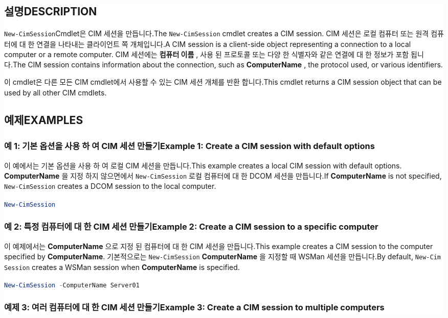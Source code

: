 ## <span data-ttu-id="5ee29-109">설명</span><span class="sxs-lookup"><span data-stu-id="5ee29-109">DESCRIPTION</span></span>

<span data-ttu-id="5ee29-110">`New-CimSession`Cmdlet은 CIM 세션을 만듭니다.</span><span class="sxs-lookup"><span data-stu-id="5ee29-110">The `New-CimSession` cmdlet creates a CIM session.</span></span> <span data-ttu-id="5ee29-111">CIM 세션은 로컬 컴퓨터 또는 원격 컴퓨터에 대 한 연결을 나타내는 클라이언트 쪽 개체입니다.</span><span class="sxs-lookup"><span data-stu-id="5ee29-111">A CIM session is a client-side object representing a connection to a local computer or a remote computer.</span></span> <span data-ttu-id="5ee29-112">CIM 세션에는 **컴퓨터 이름** , 사용 된 프로토콜 또는 다양 한 식별자와 같은 연결에 대 한 정보가 포함 됩니다.</span><span class="sxs-lookup"><span data-stu-id="5ee29-112">The CIM session contains information about the connection, such as **ComputerName** , the protocol used, or various identifiers.</span></span>

<span data-ttu-id="5ee29-113">이 cmdlet은 다른 모든 CIM cmdlet에서 사용할 수 있는 CIM 세션 개체를 반환 합니다.</span><span class="sxs-lookup"><span data-stu-id="5ee29-113">This cmdlet returns a CIM session object that can be used by all other CIM cmdlets.</span></span>

## <span data-ttu-id="5ee29-114">예제</span><span class="sxs-lookup"><span data-stu-id="5ee29-114">EXAMPLES</span></span>

### <span data-ttu-id="5ee29-115">예 1: 기본 옵션을 사용 하 여 CIM 세션 만들기</span><span class="sxs-lookup"><span data-stu-id="5ee29-115">Example 1: Create a CIM session with default options</span></span>

<span data-ttu-id="5ee29-116">이 예에서는 기본 옵션을 사용 하 여 로컬 CIM 세션을 만듭니다.</span><span class="sxs-lookup"><span data-stu-id="5ee29-116">This example creates a local CIM session with default options.</span></span> <span data-ttu-id="5ee29-117">**ComputerName** 을 지정 하지 않으면에서 `New-CimSession` 로컬 컴퓨터에 대 한 DCOM 세션을 만듭니다.</span><span class="sxs-lookup"><span data-stu-id="5ee29-117">If **ComputerName** is not specified, `New-CimSession` creates a DCOM session to the local computer.</span></span>

```powershell
New-CimSession
```

### <span data-ttu-id="5ee29-118">예 2: 특정 컴퓨터에 대 한 CIM 세션 만들기</span><span class="sxs-lookup"><span data-stu-id="5ee29-118">Example 2: Create a CIM session to a specific computer</span></span>

<span data-ttu-id="5ee29-119">이 예제에서는 **ComputerName** 으로 지정 된 컴퓨터에 대 한 CIM 세션을 만듭니다.</span><span class="sxs-lookup"><span data-stu-id="5ee29-119">This example creates a CIM session to the computer specified by **ComputerName**.</span></span>
<span data-ttu-id="5ee29-120">기본적으로는 `New-CimSession` **ComputerName** 을 지정할 때 WSMan 세션을 만듭니다.</span><span class="sxs-lookup"><span data-stu-id="5ee29-120">By default, `New-CimSession` creates a WSMan session when **ComputerName** is specified.</span></span>

```powershell
New-CimSession -ComputerName Server01
```

### <span data-ttu-id="5ee29-121">예제 3: 여러 컴퓨터에 대 한 CIM 세션 만들기</span><span class="sxs-lookup"><span data-stu-id="5ee29-121">Example 3: Create a CIM session to multiple computers</span></span>
